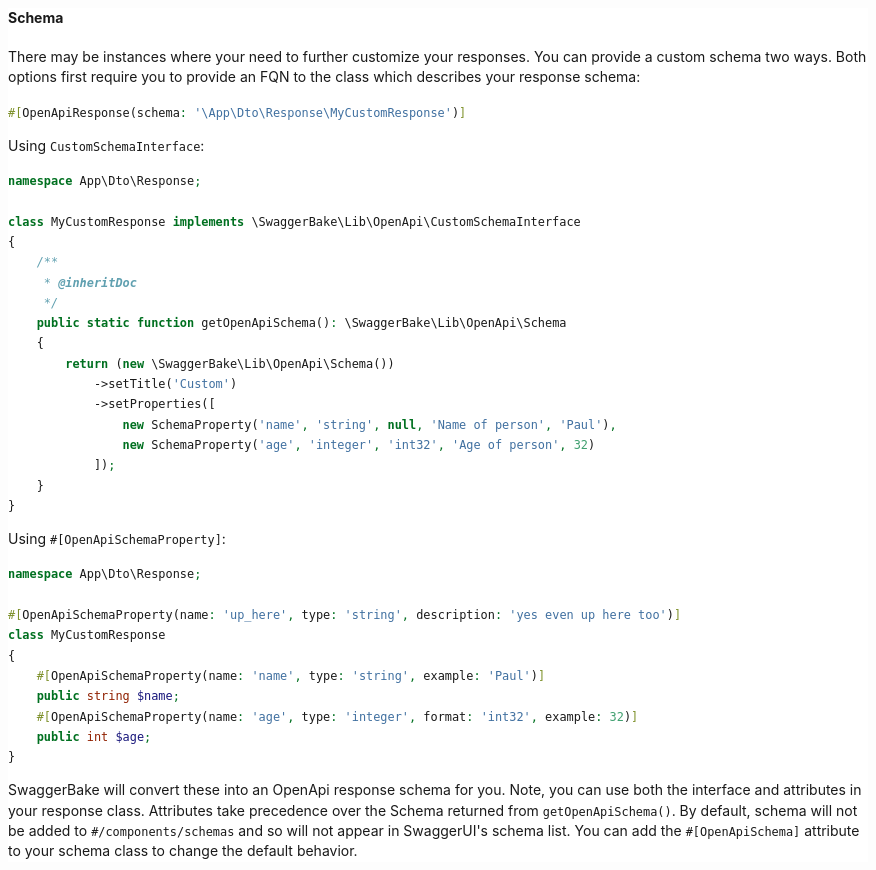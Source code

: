 #### Schema

There may be instances where your need to further customize your responses. You can provide a custom schema two
ways. Both options first require you to provide an FQN to the class which describes your response schema:

```php
#[OpenApiResponse(schema: '\App\Dto\Response\MyCustomResponse')]
```

Using `CustomSchemaInterface`:

```php
namespace App\Dto\Response;

class MyCustomResponse implements \SwaggerBake\Lib\OpenApi\CustomSchemaInterface 
{
    /**
     * @inheritDoc
     */
    public static function getOpenApiSchema(): \SwaggerBake\Lib\OpenApi\Schema
    {
        return (new \SwaggerBake\Lib\OpenApi\Schema())  
            ->setTitle('Custom')
            ->setProperties([
                new SchemaProperty('name', 'string', null, 'Name of person', 'Paul'),
                new SchemaProperty('age', 'integer', 'int32', 'Age of person', 32)
            ]);
    }
}
```

Using `#[OpenApiSchemaProperty]`:

```php
namespace App\Dto\Response;

#[OpenApiSchemaProperty(name: 'up_here', type: 'string', description: 'yes even up here too')]
class MyCustomResponse 
{
    #[OpenApiSchemaProperty(name: 'name', type: 'string', example: 'Paul')]
    public string $name;
    #[OpenApiSchemaProperty(name: 'age', type: 'integer', format: 'int32', example: 32)]
    public int $age;
}
```

SwaggerBake will convert these into an OpenApi response schema for you. Note, you can use both the interface and
attributes in your response class. Attributes take precedence over the Schema returned from `getOpenApiSchema()`. By 
default, schema will not be added to `#/components/schemas` and so will not appear in SwaggerUI's schema list. You can 
add the `#[OpenApiSchema]` attribute to your schema class to change the default behavior.
